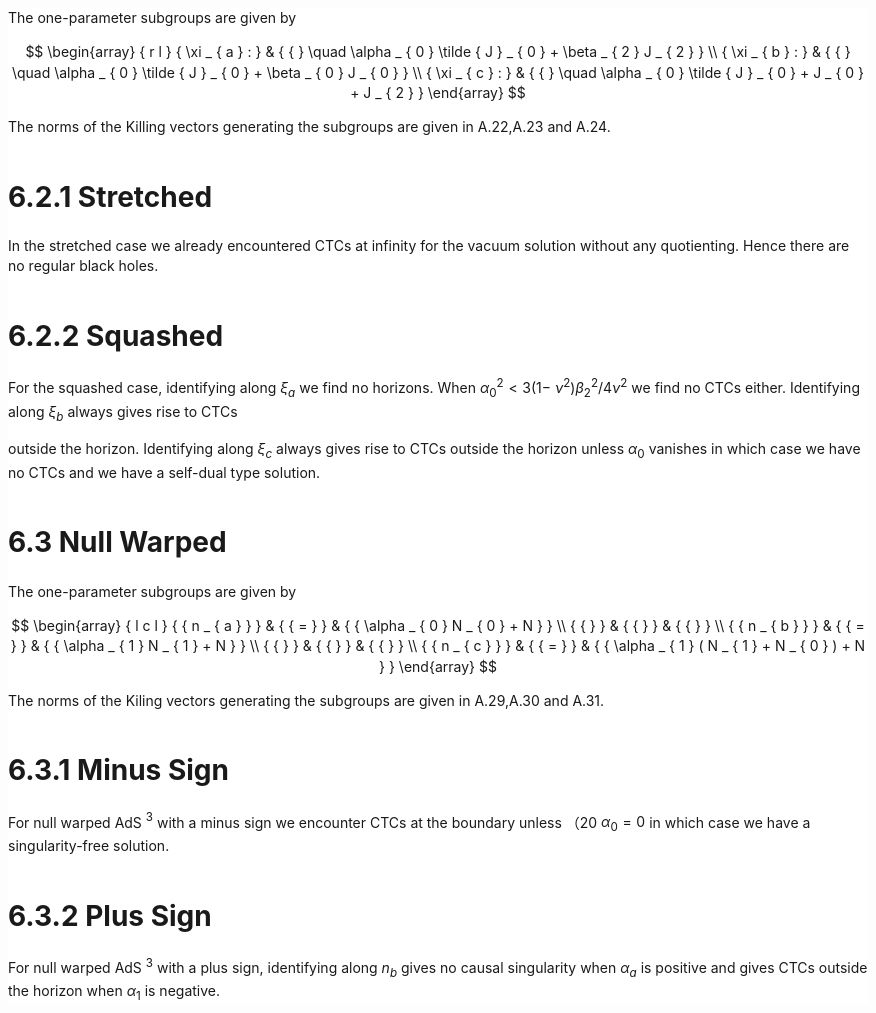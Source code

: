 The one-parameter subgroups are given by

$$
\begin{array} { r l } { \xi _ { a } : } & { { } \quad \alpha _ { 0 } \tilde { J } _ { 0 } + \beta _ { 2 } J _ { 2 } } \\ { \xi _ { b } : } & { { } \quad \alpha _ { 0 } \tilde { J } _ { 0 } + \beta _ { 0 } J _ { 0 } } \\ { \xi _ { c } : } & { { } \quad \alpha _ { 0 } \tilde { J } _ { 0 } + J _ { 0 } + J _ { 2 } } \end{array}
$$

The norms of the Killing vectors generating the subgroups are given in A.22,A.23 and A.24.

# 6.2.1 Stretched

In the stretched case we already encountered CTCs at infinity for the vacuum solution without any quotienting. Hence there are no regular black holes.

# 6.2.2 Squashed

For the squashed case, identifying along $\xi _ { a }$ we find no horizons. When $\alpha _ { 0 } ^ { 2 } < 3 ( 1 -$ $\nu ^ { 2 } ) \beta _ { 2 } ^ { 2 } / 4 \nu ^ { 2 }$ we find no CTCs either. Identifying along $\xi _ { b }$ always gives rise to CTCs

outside the horizon. Identifying along $\xi _ { c }$ always gives rise to CTCs outside the horizon unless $\alpha _ { 0 }$ vanishes in which case we have no CTCs and we have a self-dual type solution.

# 6.3 Null Warped

The one-parameter subgroups are given by

$$
\begin{array} { l c l } { { n _ { a } } } & { { = } } & { { \alpha _ { 0 } N _ { 0 } + N } } \\ { { } } & { { } } & { { } } \\ { { n _ { b } } } & { { = } } & { { \alpha _ { 1 } N _ { 1 } + N } } \\ { { } } & { { } } & { { } } \\ { { n _ { c } } } & { { = } } & { { \alpha _ { 1 } ( N _ { 1 } + N _ { 0 } ) + N } } \end{array}
$$

The norms of the Kiling vectors generating the subgroups are given in A.29,A.30 and A.31.

# 6.3.1 Minus Sign

For null warped AdS $^ 3$ with a minus sign we encounter CTCs at the boundary unless （20 $\alpha _ { 0 } = 0$ in which case we have a singularity-free solution.

# 6.3.2 Plus Sign

For null warped AdS $^ 3$ with a plus sign, identifying along $n _ { b }$ gives no causal singularity when $\alpha _ { a }$ is positive and gives CTCs outside the horizon when $\alpha _ { 1 }$ is negative.
